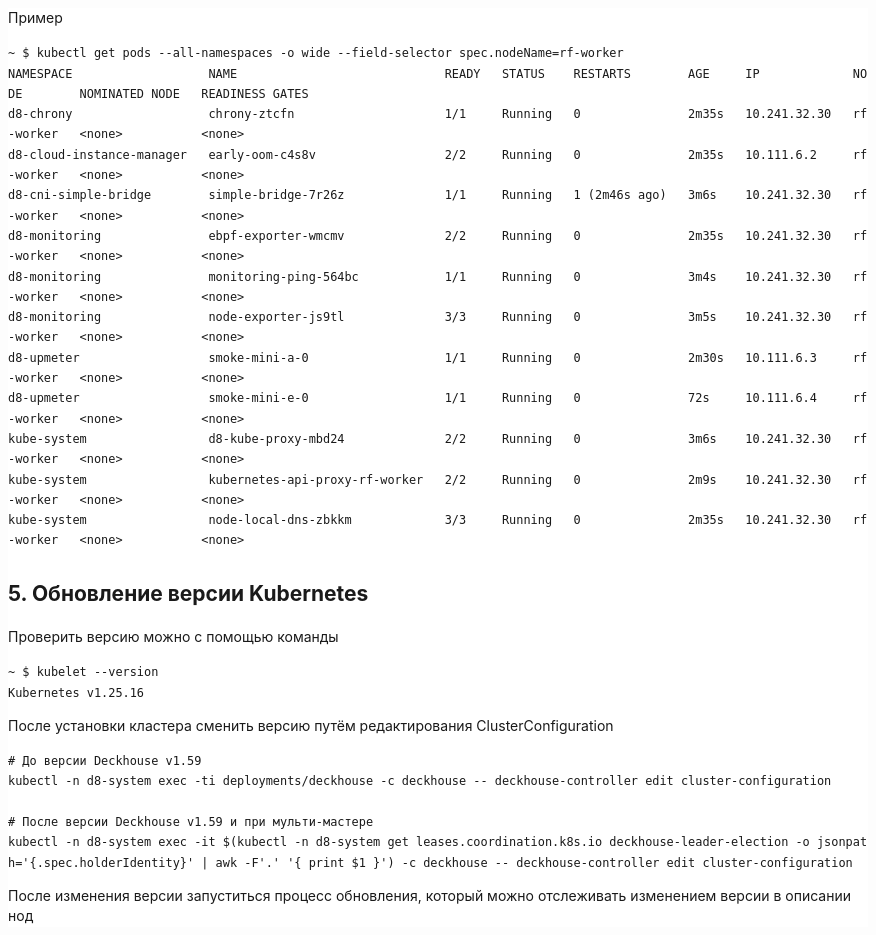 Пример
```
~ $ kubectl get pods --all-namespaces -o wide --field-selector spec.nodeName=rf-worker
NAMESPACE                   NAME                             READY   STATUS    RESTARTS        AGE     IP             NODE        NOMINATED NODE   READINESS GATES
d8-chrony                   chrony-ztcfn                     1/1     Running   0               2m35s   10.241.32.30   rf-worker   <none>           <none>
d8-cloud-instance-manager   early-oom-c4s8v                  2/2     Running   0               2m35s   10.111.6.2     rf-worker   <none>           <none>
d8-cni-simple-bridge        simple-bridge-7r26z              1/1     Running   1 (2m46s ago)   3m6s    10.241.32.30   rf-worker   <none>           <none>
d8-monitoring               ebpf-exporter-wmcmv              2/2     Running   0               2m35s   10.241.32.30   rf-worker   <none>           <none>
d8-monitoring               monitoring-ping-564bc            1/1     Running   0               3m4s    10.241.32.30   rf-worker   <none>           <none>
d8-monitoring               node-exporter-js9tl              3/3     Running   0               3m5s    10.241.32.30   rf-worker   <none>           <none>
d8-upmeter                  smoke-mini-a-0                   1/1     Running   0               2m30s   10.111.6.3     rf-worker   <none>           <none>
d8-upmeter                  smoke-mini-e-0                   1/1     Running   0               72s     10.111.6.4     rf-worker   <none>           <none>
kube-system                 d8-kube-proxy-mbd24              2/2     Running   0               3m6s    10.241.32.30   rf-worker   <none>           <none>
kube-system                 kubernetes-api-proxy-rf-worker   2/2     Running   0               2m9s    10.241.32.30   rf-worker   <none>           <none>
kube-system                 node-local-dns-zbkkm             3/3     Running   0               2m35s   10.241.32.30   rf-worker   <none>           <none>
```

## 5. Обновление версии Kubernetes

Проверить версию можно с помощью команды

```
~ $ kubelet --version
Kubernetes v1.25.16
```

После установки кластера сменить версию путём редактирования ClusterConfiguration

```
# До версии Deckhouse v1.59
kubectl -n d8-system exec -ti deployments/deckhouse -c deckhouse -- deckhouse-controller edit cluster-configuration

# После версии Deckhouse v1.59 и при мульти-мастере
kubectl -n d8-system exec -it $(kubectl -n d8-system get leases.coordination.k8s.io deckhouse-leader-election -o jsonpath='{.spec.holderIdentity}' | awk -F'.' '{ print $1 }') -c deckhouse -- deckhouse-controller edit cluster-configuration
```

После изменения версии запуститься процесс обновления, который можно отслеживать изменением версии в описании нод
